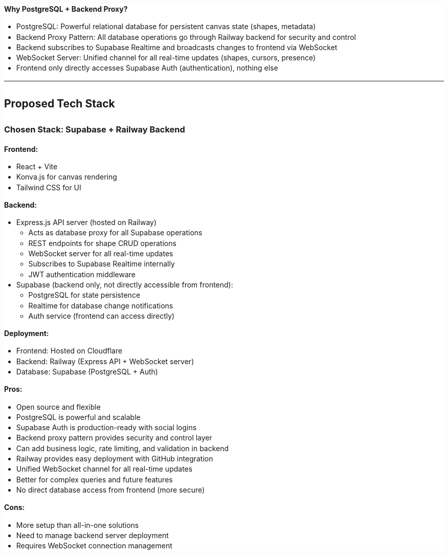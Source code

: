 **Why PostgreSQL + Backend Proxy?**

- PostgreSQL: Powerful relational database for persistent canvas state (shapes, metadata)
- Backend Proxy Pattern: All database operations go through Railway backend for security and control
- Backend subscribes to Supabase Realtime and broadcasts changes to frontend via WebSocket
- WebSocket Server: Unified channel for all real-time updates (shapes, cursors, presence)
- Frontend only directly accesses Supabase Auth (authentication), nothing else

---

## Proposed Tech Stack

### Chosen Stack: Supabase + Railway Backend

**Frontend:**

- React + Vite
- Konva.js for canvas rendering
- Tailwind CSS for UI

**Backend:**

- Express.js API server (hosted on Railway)
  - Acts as database proxy for all Supabase operations
  - REST endpoints for shape CRUD operations
  - WebSocket server for all real-time updates
  - Subscribes to Supabase Realtime internally
  - JWT authentication middleware
- Supabase (backend only, not directly accessible from frontend):
  - PostgreSQL for state persistence
  - Realtime for database change notifications
  - Auth service (frontend can access directly)

**Deployment:**

- Frontend: Hosted on Cloudflare
- Backend: Railway (Express API + WebSocket server)
- Database: Supabase (PostgreSQL + Auth)

**Pros:**

- Open source and flexible
- PostgreSQL is powerful and scalable
- Supabase Auth is production-ready with social logins
- Backend proxy pattern provides security and control layer
- Can add business logic, rate limiting, and validation in backend
- Railway provides easy deployment with GitHub integration
- Unified WebSocket channel for all real-time updates
- Better for complex queries and future features
- No direct database access from frontend (more secure)

**Cons:**

- More setup than all-in-one solutions
- Need to manage backend server deployment
- Requires WebSocket connection management
